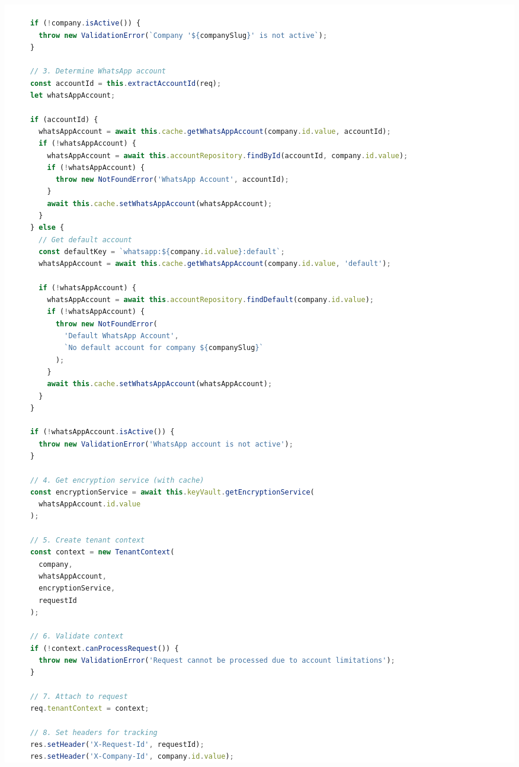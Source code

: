 ```typescript

      if (!company.isActive()) {
        throw new ValidationError(`Company '${companySlug}' is not active`);
      }

      // 3. Determine WhatsApp account
      const accountId = this.extractAccountId(req);
      let whatsAppAccount;

      if (accountId) {
        whatsAppAccount = await this.cache.getWhatsAppAccount(company.id.value, accountId);
        if (!whatsAppAccount) {
          whatsAppAccount = await this.accountRepository.findById(accountId, company.id.value);
          if (!whatsAppAccount) {
            throw new NotFoundError('WhatsApp Account', accountId);
          }
          await this.cache.setWhatsAppAccount(whatsAppAccount);
        }
      } else {
        // Get default account
        const defaultKey = `whatsapp:${company.id.value}:default`;
        whatsAppAccount = await this.cache.getWhatsAppAccount(company.id.value, 'default');
        
        if (!whatsAppAccount) {
          whatsAppAccount = await this.accountRepository.findDefault(company.id.value);
          if (!whatsAppAccount) {
            throw new NotFoundError(
              'Default WhatsApp Account',
              `No default account for company ${companySlug}`
            );
          }
          await this.cache.setWhatsAppAccount(whatsAppAccount);
        }
      }

      if (!whatsAppAccount.isActive()) {
        throw new ValidationError('WhatsApp account is not active');
      }

      // 4. Get encryption service (with cache)
      const encryptionService = await this.keyVault.getEncryptionService(
        whatsAppAccount.id.value
      );

      // 5. Create tenant context
      const context = new TenantContext(
        company,
        whatsAppAccount,
        encryptionService,
        requestId
      );

      // 6. Validate context
      if (!context.canProcessRequest()) {
        throw new ValidationError('Request cannot be processed due to account limitations');
      }

      // 7. Attach to request
      req.tenantContext = context;

      // 8. Set headers for tracking
      res.setHeader('X-Request-Id', requestId);
      res.setHeader('X-Company-Id', company.id.value);
```